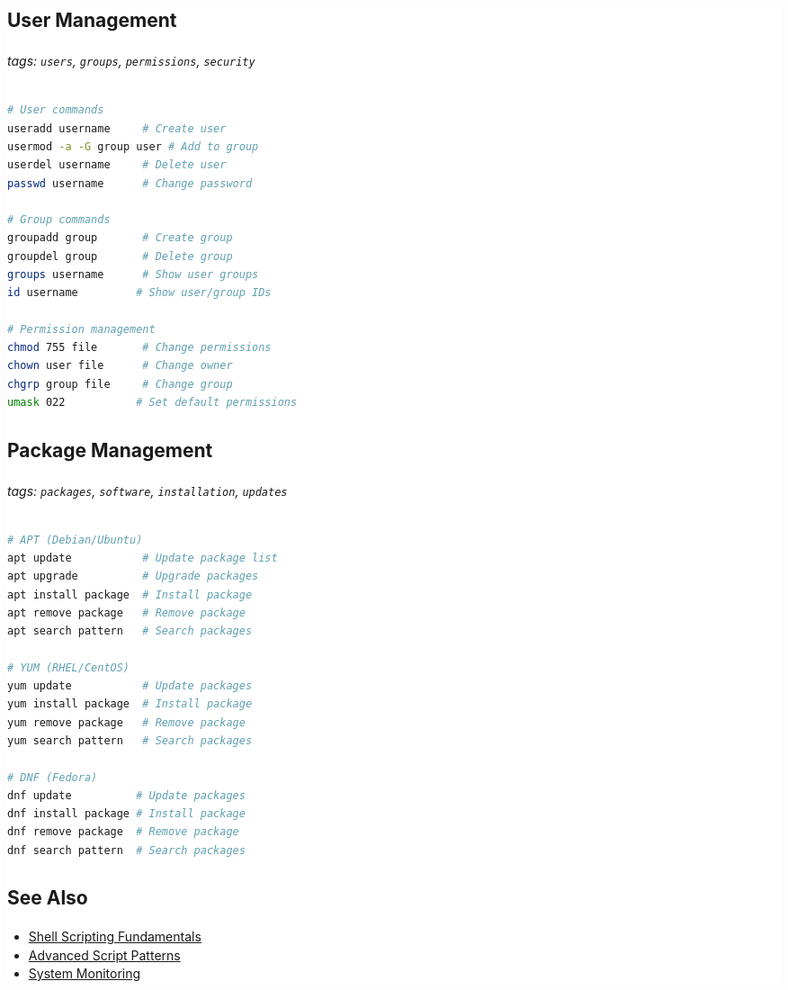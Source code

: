 ## User Management
###### tags: `users`, `groups`, `permissions`, `security`

```bash
# User commands
useradd username     # Create user
usermod -a -G group user # Add to group
userdel username     # Delete user
passwd username      # Change password

# Group commands
groupadd group       # Create group
groupdel group       # Delete group
groups username      # Show user groups
id username         # Show user/group IDs

# Permission management
chmod 755 file       # Change permissions
chown user file      # Change owner
chgrp group file     # Change group
umask 022           # Set default permissions
```

## Package Management
###### tags: `packages`, `software`, `installation`, `updates`

```bash
# APT (Debian/Ubuntu)
apt update           # Update package list
apt upgrade          # Upgrade packages
apt install package  # Install package
apt remove package   # Remove package
apt search pattern   # Search packages

# YUM (RHEL/CentOS)
yum update           # Update packages
yum install package  # Install package
yum remove package   # Remove package
yum search pattern   # Search packages

# DNF (Fedora)
dnf update          # Update packages
dnf install package # Install package
dnf remove package  # Remove package
dnf search pattern  # Search packages
```

## See Also
- [Shell Scripting Fundamentals](scripting.md)
- [Advanced Script Patterns](advanced_patterns.md)
- [System Monitoring](monitoring.md)
